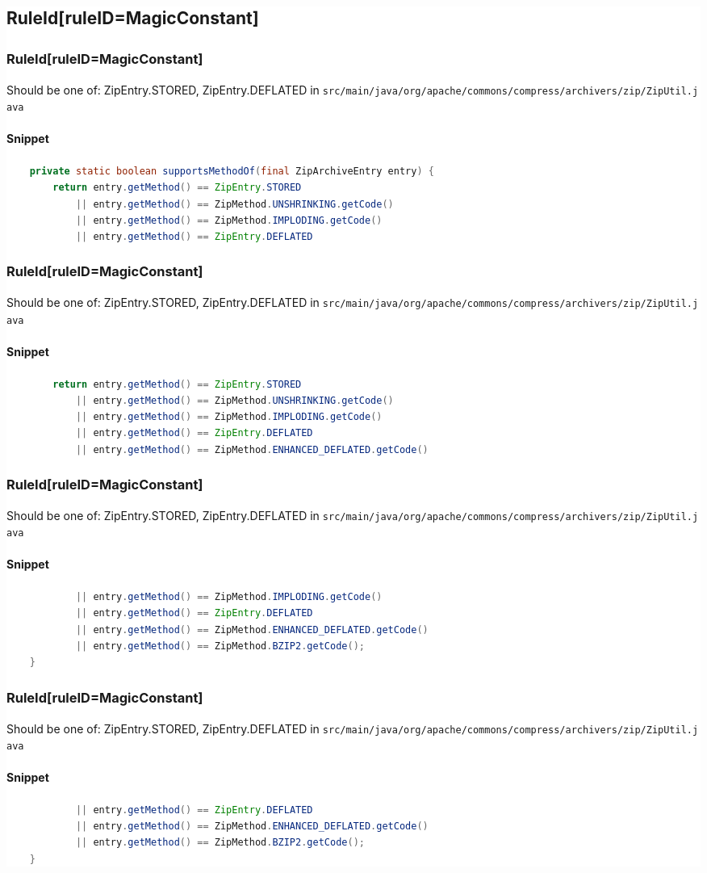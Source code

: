 ## RuleId[ruleID=MagicConstant]
### RuleId[ruleID=MagicConstant]
Should be one of: ZipEntry.STORED, ZipEntry.DEFLATED
in `src/main/java/org/apache/commons/compress/archivers/zip/ZipUtil.java`
#### Snippet
```java
    private static boolean supportsMethodOf(final ZipArchiveEntry entry) {
        return entry.getMethod() == ZipEntry.STORED
            || entry.getMethod() == ZipMethod.UNSHRINKING.getCode()
            || entry.getMethod() == ZipMethod.IMPLODING.getCode()
            || entry.getMethod() == ZipEntry.DEFLATED
```

### RuleId[ruleID=MagicConstant]
Should be one of: ZipEntry.STORED, ZipEntry.DEFLATED
in `src/main/java/org/apache/commons/compress/archivers/zip/ZipUtil.java`
#### Snippet
```java
        return entry.getMethod() == ZipEntry.STORED
            || entry.getMethod() == ZipMethod.UNSHRINKING.getCode()
            || entry.getMethod() == ZipMethod.IMPLODING.getCode()
            || entry.getMethod() == ZipEntry.DEFLATED
            || entry.getMethod() == ZipMethod.ENHANCED_DEFLATED.getCode()
```

### RuleId[ruleID=MagicConstant]
Should be one of: ZipEntry.STORED, ZipEntry.DEFLATED
in `src/main/java/org/apache/commons/compress/archivers/zip/ZipUtil.java`
#### Snippet
```java
            || entry.getMethod() == ZipMethod.IMPLODING.getCode()
            || entry.getMethod() == ZipEntry.DEFLATED
            || entry.getMethod() == ZipMethod.ENHANCED_DEFLATED.getCode()
            || entry.getMethod() == ZipMethod.BZIP2.getCode();
    }
```

### RuleId[ruleID=MagicConstant]
Should be one of: ZipEntry.STORED, ZipEntry.DEFLATED
in `src/main/java/org/apache/commons/compress/archivers/zip/ZipUtil.java`
#### Snippet
```java
            || entry.getMethod() == ZipEntry.DEFLATED
            || entry.getMethod() == ZipMethod.ENHANCED_DEFLATED.getCode()
            || entry.getMethod() == ZipMethod.BZIP2.getCode();
    }

```
